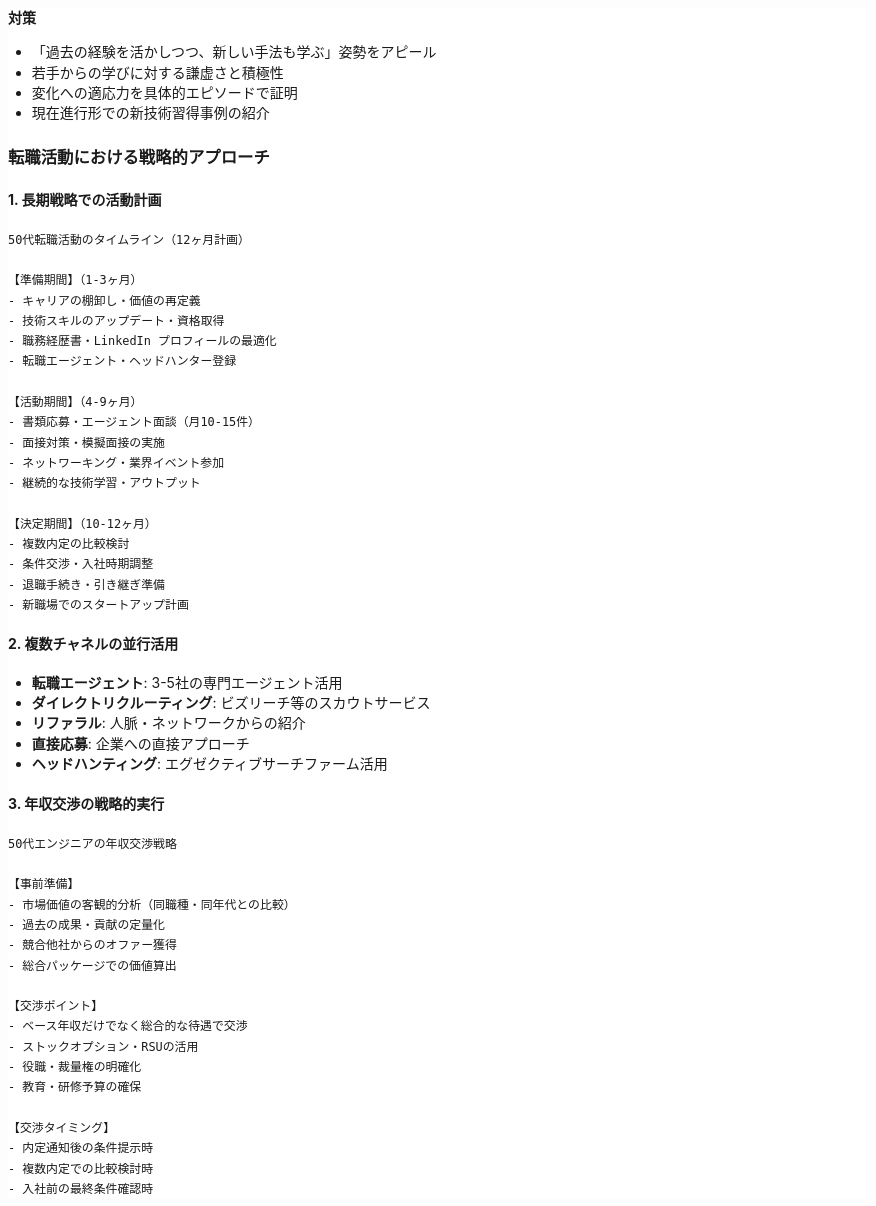 **対策**
- 「過去の経験を活かしつつ、新しい手法も学ぶ」姿勢をアピール
- 若手からの学びに対する謙虚さと積極性
- 変化への適応力を具体的エピソードで証明
- 現在進行形での新技術習得事例の紹介

### 転職活動における戦略的アプローチ

#### 1. 長期戦略での活動計画
```
50代転職活動のタイムライン（12ヶ月計画）

【準備期間】（1-3ヶ月）
- キャリアの棚卸し・価値の再定義
- 技術スキルのアップデート・資格取得
- 職務経歴書・LinkedIn プロフィールの最適化
- 転職エージェント・ヘッドハンター登録

【活動期間】（4-9ヶ月）
- 書類応募・エージェント面談（月10-15件）
- 面接対策・模擬面接の実施
- ネットワーキング・業界イベント参加
- 継続的な技術学習・アウトプット

【決定期間】（10-12ヶ月）
- 複数内定の比較検討
- 条件交渉・入社時期調整
- 退職手続き・引き継ぎ準備
- 新職場でのスタートアップ計画
```

#### 2. 複数チャネルの並行活用
- **転職エージェント**: 3-5社の専門エージェント活用
- **ダイレクトリクルーティング**: ビズリーチ等のスカウトサービス
- **リファラル**: 人脈・ネットワークからの紹介
- **直接応募**: 企業への直接アプローチ
- **ヘッドハンティング**: エグゼクティブサーチファーム活用

#### 3. 年収交渉の戦略的実行
```
50代エンジニアの年収交渉戦略

【事前準備】
- 市場価値の客観的分析（同職種・同年代との比較）
- 過去の成果・貢献の定量化
- 競合他社からのオファー獲得
- 総合パッケージでの価値算出

【交渉ポイント】
- ベース年収だけでなく総合的な待遇で交渉
- ストックオプション・RSUの活用
- 役職・裁量権の明確化
- 教育・研修予算の確保

【交渉タイミング】
- 内定通知後の条件提示時
- 複数内定での比較検討時
- 入社前の最終条件確認時
```
